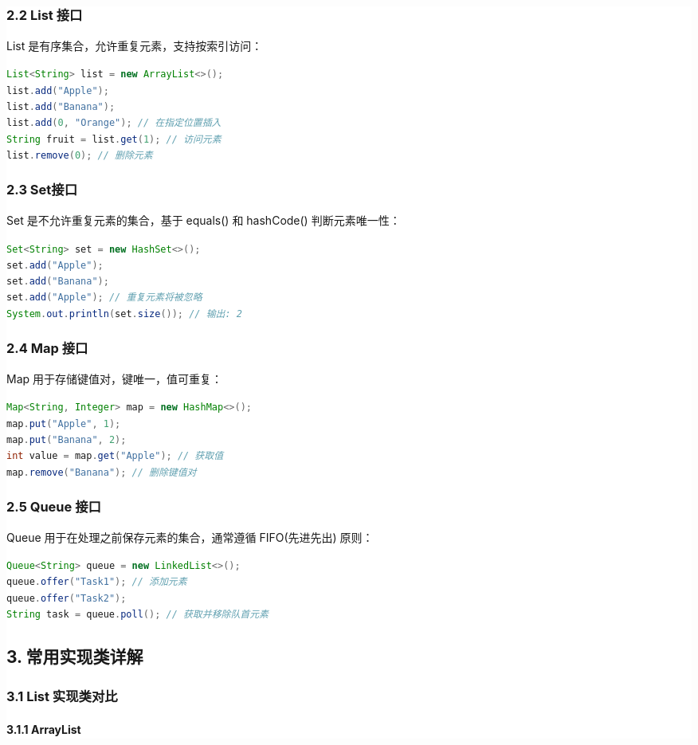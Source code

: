 ### 2.2 List 接口

List 是有序集合，允许重复元素，支持按索引访问：

```java
List<String> list = new ArrayList<>();
list.add("Apple");
list.add("Banana");
list.add(0, "Orange"); // 在指定位置插入
String fruit = list.get(1); // 访问元素
list.remove(0); // 删除元素
```

### 2.3 Set接口

Set 是不允许重复元素的集合，基于 equals() 和 hashCode() 判断元素唯一性：

```java
Set<String> set = new HashSet<>();
set.add("Apple");
set.add("Banana");
set.add("Apple"); // 重复元素将被忽略
System.out.println(set.size()); // 输出: 2
```

### 2.4 Map 接口

Map 用于存储键值对，键唯一，值可重复：

```java
Map<String, Integer> map = new HashMap<>();
map.put("Apple", 1);
map.put("Banana", 2);
int value = map.get("Apple"); // 获取值
map.remove("Banana"); // 删除键值对
```

### 2.5 Queue 接口

Queue 用于在处理之前保存元素的集合，通常遵循 FIFO(先进先出) 原则：

```java
Queue<String> queue = new LinkedList<>();
queue.offer("Task1"); // 添加元素
queue.offer("Task2");
String task = queue.poll(); // 获取并移除队首元素
```

## 3. 常用实现类详解

### 3.1 List 实现类对比

#### 3.1.1 ArrayList
